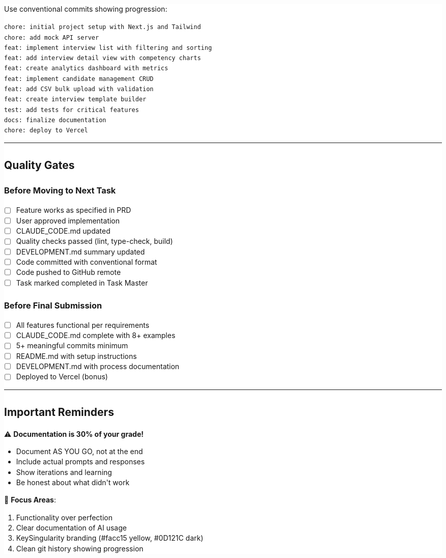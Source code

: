 Use conventional commits showing progression:
```bash
chore: initial project setup with Next.js and Tailwind
chore: add mock API server
feat: implement interview list with filtering and sorting
feat: add interview detail view with competency charts
feat: create analytics dashboard with metrics
feat: implement candidate management CRUD
feat: add CSV bulk upload with validation
feat: create interview template builder
test: add tests for critical features
docs: finalize documentation
chore: deploy to Vercel
```

---

## Quality Gates

### Before Moving to Next Task
- [ ] Feature works as specified in PRD
- [ ] User approved implementation
- [ ] CLAUDE_CODE.md updated
- [ ] Quality checks passed (lint, type-check, build)
- [ ] DEVELOPMENT.md summary updated
- [ ] Code committed with conventional format
- [ ] Code pushed to GitHub remote
- [ ] Task marked completed in Task Master

### Before Final Submission
- [ ] All features functional per requirements
- [ ] CLAUDE_CODE.md complete with 8+ examples
- [ ] 5+ meaningful commits minimum
- [ ] README.md with setup instructions
- [ ] DEVELOPMENT.md with process documentation
- [ ] Deployed to Vercel (bonus)

---

## Important Reminders

⚠️ **Documentation is 30% of your grade!**
- Document AS YOU GO, not at the end
- Include actual prompts and responses
- Show iterations and learning
- Be honest about what didn't work

🎯 **Focus Areas**:
1. Functionality over perfection
2. Clear documentation of AI usage
3. KeySingularity branding (#facc15 yellow, #0D121C dark)
4. Clean git history showing progression
